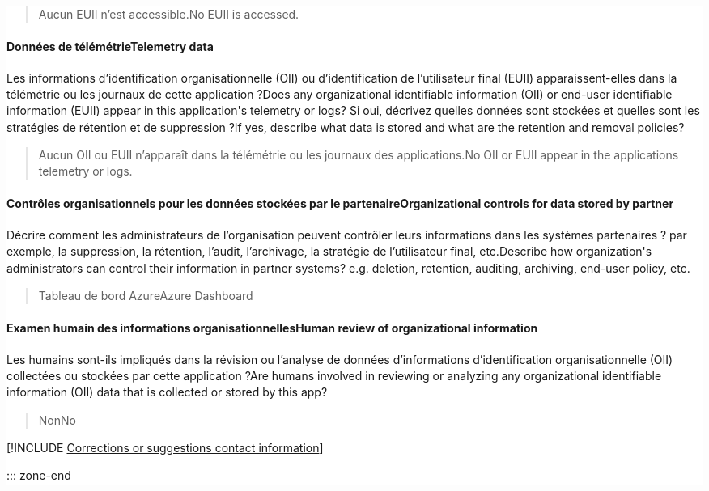 ><span data-ttu-id="7de9e-143">Aucun EUII n’est accessible.</span><span class="sxs-lookup"><span data-stu-id="7de9e-143">No EUII is accessed.</span></span>


#### <a name="telemetry-data"></a><span data-ttu-id="7de9e-144">Données de télémétrie</span><span class="sxs-lookup"><span data-stu-id="7de9e-144">Telemetry data</span></span>

<span data-ttu-id="7de9e-145">Les informations d’identification organisationnelle (OII) ou d’identification de l’utilisateur final (EUII) apparaissent-elles dans la télémétrie ou les journaux de cette application ?</span><span class="sxs-lookup"><span data-stu-id="7de9e-145">Does any organizational identifiable information (OII) or end-user identifiable information (EUII) appear in this application's telemetry or logs?</span></span> <span data-ttu-id="7de9e-146">Si oui, décrivez quelles données sont stockées et quelles sont les stratégies de rétention et de suppression ?</span><span class="sxs-lookup"><span data-stu-id="7de9e-146">If yes, describe what data is stored and what are the retention and removal policies?</span></span>

><span data-ttu-id="7de9e-147">Aucun OII ou EUII n’apparaît dans la télémétrie ou les journaux des applications.</span><span class="sxs-lookup"><span data-stu-id="7de9e-147">No OII or EUII appear in the applications telemetry or logs.</span></span>

#### <a name="organizational-controls-for-data-stored-by-partner"></a><span data-ttu-id="7de9e-148">Contrôles organisationnels pour les données stockées par le partenaire</span><span class="sxs-lookup"><span data-stu-id="7de9e-148">Organizational controls for data stored by partner</span></span>

<span data-ttu-id="7de9e-149">Décrire comment les administrateurs de l’organisation peuvent contrôler leurs informations dans les systèmes partenaires ? par exemple, la suppression, la rétention, l’audit, l’archivage, la stratégie de l’utilisateur final, etc.</span><span class="sxs-lookup"><span data-stu-id="7de9e-149">Describe how organization's administrators can control their information in partner systems? e.g. deletion, retention, auditing, archiving, end-user policy, etc.</span></span>

><span data-ttu-id="7de9e-150">Tableau de bord Azure</span><span class="sxs-lookup"><span data-stu-id="7de9e-150">Azure Dashboard</span></span>

#### <a name="human-review-of-organizational-information"></a><span data-ttu-id="7de9e-151">Examen humain des informations organisationnelles</span><span class="sxs-lookup"><span data-stu-id="7de9e-151">Human review of organizational information</span></span>

<span data-ttu-id="7de9e-152">Les humains sont-ils impliqués dans la révision ou l’analyse de données d’informations d’identification organisationnelle (OII) collectées ou stockées par cette application ?</span><span class="sxs-lookup"><span data-stu-id="7de9e-152">Are humans involved in reviewing or analyzing any organizational identifiable information (OII) data that is collected or stored by this app?</span></span>

><span data-ttu-id="7de9e-153">Non</span><span class="sxs-lookup"><span data-stu-id="7de9e-153">No</span></span>

[!INCLUDE [Corrections or suggestions contact information](../includes/corrections-or-suggestions.md)]

::: zone-end
